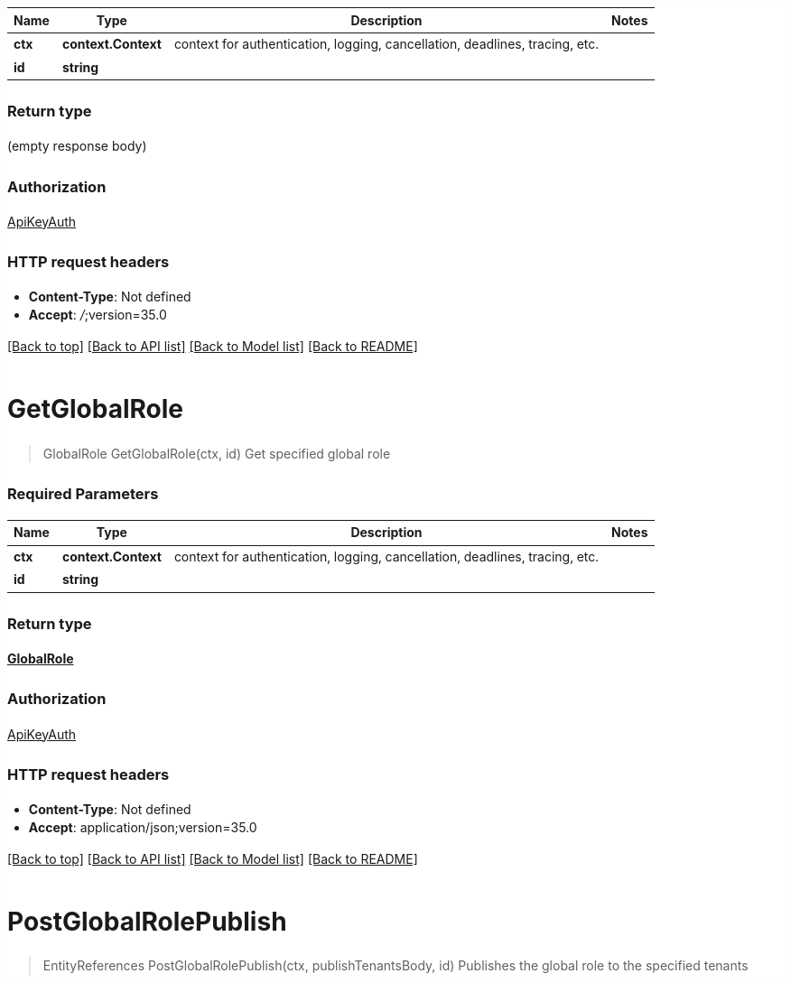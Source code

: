 Name | Type | Description  | Notes
------------- | ------------- | ------------- | -------------
 **ctx** | **context.Context** | context for authentication, logging, cancellation, deadlines, tracing, etc.
  **id** | **string**|  | 

### Return type

 (empty response body)

### Authorization

[ApiKeyAuth](../README.md#ApiKeyAuth)

### HTTP request headers

 - **Content-Type**: Not defined
 - **Accept**: *_/_*;version=35.0

[[Back to top]](#) [[Back to API list]](../README.md#documentation-for-api-endpoints) [[Back to Model list]](../README.md#documentation-for-models) [[Back to README]](../README.md)

# **GetGlobalRole**
> GlobalRole GetGlobalRole(ctx, id)
Get specified global role

### Required Parameters

Name | Type | Description  | Notes
------------- | ------------- | ------------- | -------------
 **ctx** | **context.Context** | context for authentication, logging, cancellation, deadlines, tracing, etc.
  **id** | **string**|  | 

### Return type

[**GlobalRole**](GlobalRole.md)

### Authorization

[ApiKeyAuth](../README.md#ApiKeyAuth)

### HTTP request headers

 - **Content-Type**: Not defined
 - **Accept**: application/json;version=35.0

[[Back to top]](#) [[Back to API list]](../README.md#documentation-for-api-endpoints) [[Back to Model list]](../README.md#documentation-for-models) [[Back to README]](../README.md)

# **PostGlobalRolePublish**
> EntityReferences PostGlobalRolePublish(ctx, publishTenantsBody, id)
Publishes the global role to the specified tenants
